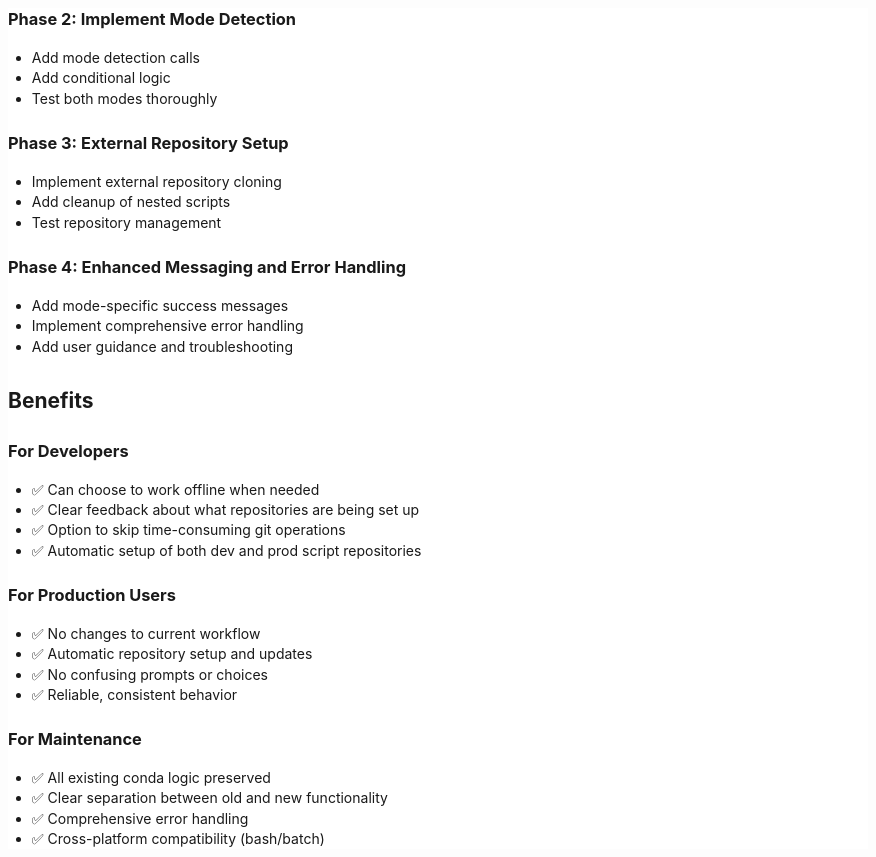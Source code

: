 ### Phase 2: Implement Mode Detection
- Add mode detection calls
- Add conditional logic
- Test both modes thoroughly

### Phase 3: External Repository Setup
- Implement external repository cloning
- Add cleanup of nested scripts
- Test repository management

### Phase 4: Enhanced Messaging and Error Handling
- Add mode-specific success messages
- Implement comprehensive error handling
- Add user guidance and troubleshooting

## Benefits

### For Developers
- ✅ Can choose to work offline when needed
- ✅ Clear feedback about what repositories are being set up
- ✅ Option to skip time-consuming git operations
- ✅ Automatic setup of both dev and prod script repositories

### For Production Users
- ✅ No changes to current workflow
- ✅ Automatic repository setup and updates
- ✅ No confusing prompts or choices
- ✅ Reliable, consistent behavior

### For Maintenance
- ✅ All existing conda logic preserved
- ✅ Clear separation between old and new functionality
- ✅ Comprehensive error handling
- ✅ Cross-platform compatibility (bash/batch)